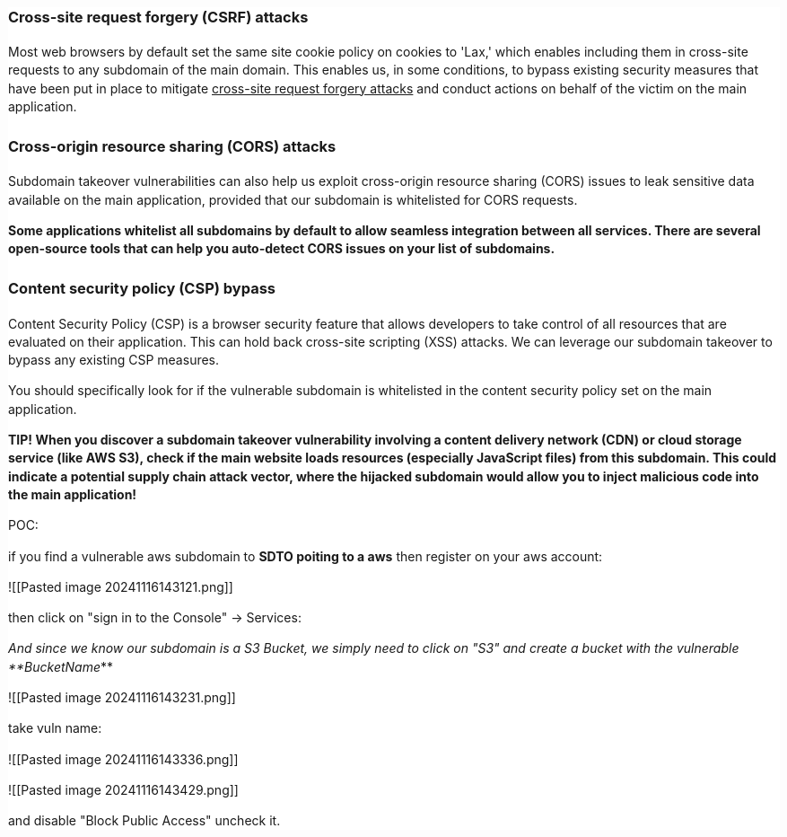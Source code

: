 ### Cross-site request forgery (CSRF) attacks

Most web browsers by default set the same site cookie policy on cookies to 'Lax,' which enables including them in cross-site requests to any subdomain of the main domain. This enables us, in some conditions, to bypass existing security measures that have been put in place to mitigate [cross-site request forgery attacks](https://www.intigriti.com/researchers/blog/hacking-tools/csrf-a-complete-guide-to-exploiting-advanced-csrf-vulnerabilities) and conduct actions on behalf of the victim on the main application.

### Cross-origin resource sharing (CORS) attacks

Subdomain takeover vulnerabilities can also help us exploit cross-origin resource sharing (CORS) issues to leak sensitive data available on the main application, provided that our subdomain is whitelisted for CORS requests.

**Some applications whitelist all subdomains by default to allow seamless integration between all services. There are several open-source tools that can help you auto-detect CORS issues on your list of subdomains.**

### Content security policy (CSP) bypass

Content Security Policy (CSP) is a browser security feature that allows developers to take control of all resources that are evaluated on their application. This can hold back cross-site scripting (XSS) attacks. We can leverage our subdomain takeover to bypass any existing CSP measures.

You should specifically look for if the vulnerable subdomain is whitelisted in the content security policy set on the main application.

**TIP! When you discover a subdomain takeover vulnerability involving a content delivery network (CDN) or cloud storage service (like AWS S3), check if the main website loads resources (especially JavaScript files) from this subdomain. This could indicate a potential supply chain attack vector, where the hijacked subdomain would allow you to inject malicious code into the main application!**


POC:

if you find a vulnerable aws subdomain to **SDTO  poiting to  a aws** then register on your aws account:

![[Pasted image 20241116143121.png]]

then click on "sign in to the Console" -> Services:

_And since we know our subdomain is a S3 Bucket, we simply need to click on "S3" and create a bucket with the vulnerable **BucketName_**


![[Pasted image 20241116143231.png]]

take vuln name:

![[Pasted image 20241116143336.png]]

![[Pasted image 20241116143429.png]]

and disable "Block Public Access"  uncheck it.
